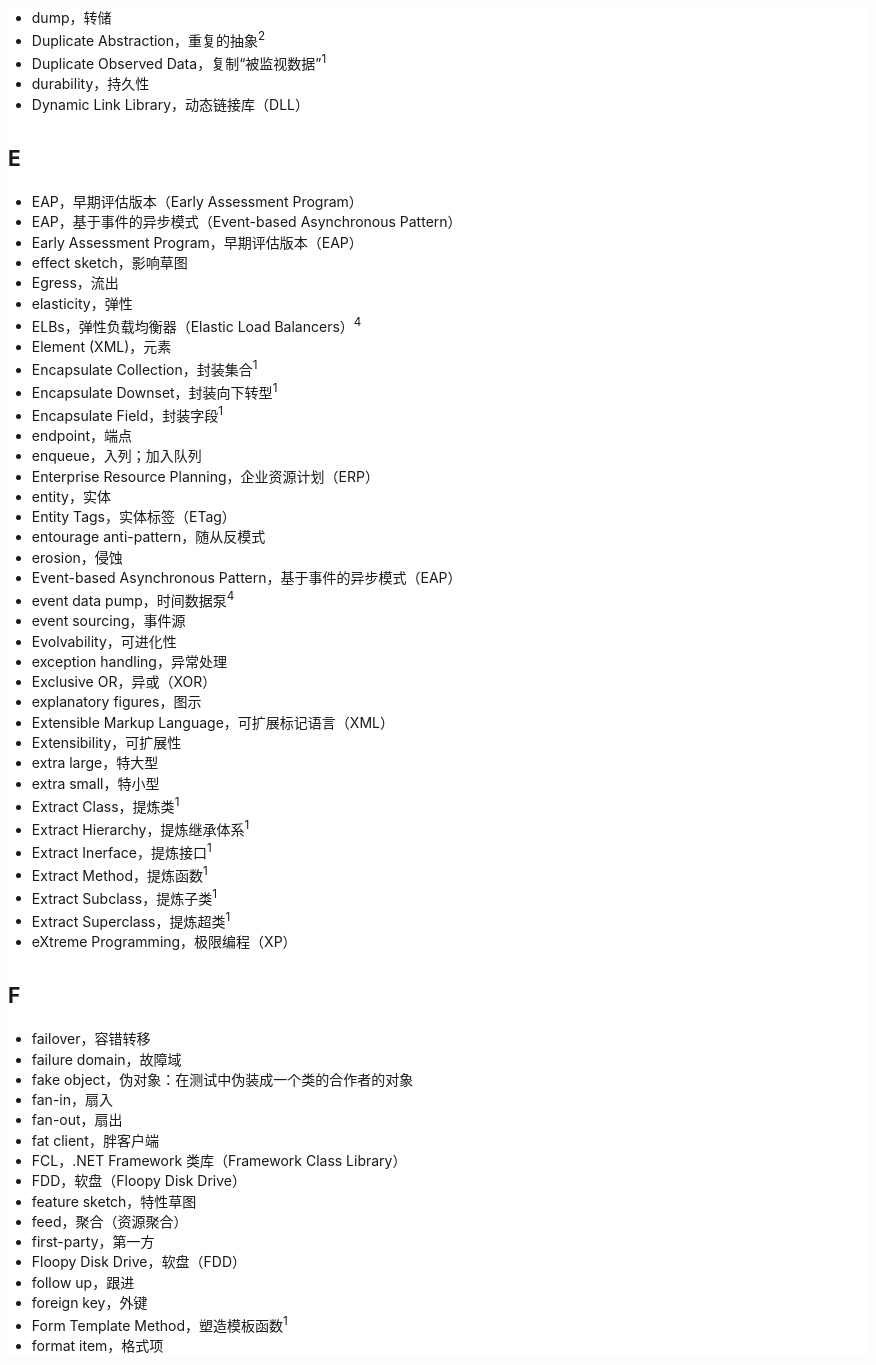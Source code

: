 - dump，转储
- Duplicate Abstraction，重复的抽象<sup>2</sup>
- Duplicate Observed Data，复制“被监视数据”<sup>1</sup>
- durability，持久性
- Dynamic Link Library，动态链接库（DLL）

## E

- EAP，早期评估版本（Early Assessment Program）
- EAP，基于事件的异步模式（Event-based Asynchronous Pattern）
- Early Assessment Program，早期评估版本（EAP）
- effect sketch，影响草图
- Egress，流出
- elasticity，弹性
- ELBs，弹性负载均衡器（Elastic Load Balancers）<sup>4</sup>
- Element (XML)，元素
- Encapsulate Collection，封装集合<sup>1</sup>
- Encapsulate Downset，封装向下转型<sup>1</sup>
- Encapsulate Field，封装字段<sup>1</sup>
- endpoint，端点
- enqueue，入列；加入队列
- Enterprise Resource Planning，企业资源计划（ERP）
- entity，实体
- Entity Tags，实体标签（ETag）
- entourage anti-pattern，随从反模式
- erosion，侵蚀
- Event-based Asynchronous Pattern，基于事件的异步模式（EAP）
- event data pump，时间数据泵<sup>4</sup>
- event sourcing，事件源
- Evolvability，可进化性
- exception handling，异常处理
- Exclusive OR，异或（XOR）
- explanatory figures，图示
- Extensible Markup Language，可扩展标记语言（XML）
- Extensibility，可扩展性
- extra large，特大型
- extra small，特小型
- Extract Class，提炼类<sup>1</sup>
- Extract Hierarchy，提炼继承体系<sup>1</sup>
- Extract Inerface，提炼接口<sup>1</sup>
- Extract Method，提炼函数<sup>1</sup>
- Extract Subclass，提炼子类<sup>1</sup>
- Extract Superclass，提炼超类<sup>1</sup>
- eXtreme Programming，极限编程（XP）

## F

- failover，容错转移
- failure domain，故障域
- fake object，伪对象：在测试中伪装成一个类的合作者的对象
- fan-in，扇入
- fan-out，扇出
- fat client，胖客户端
- FCL，.NET Framework 类库（Framework Class Library）
- FDD，软盘（Floopy Disk Drive）
- feature sketch，特性草图
- feed，聚合（资源聚合）
- first-party，第一方
- Floopy Disk Drive，软盘（FDD）
- follow up，跟进
- foreign key，外键
- Form Template Method，塑造模板函数<sup>1</sup>
- format item，格式项